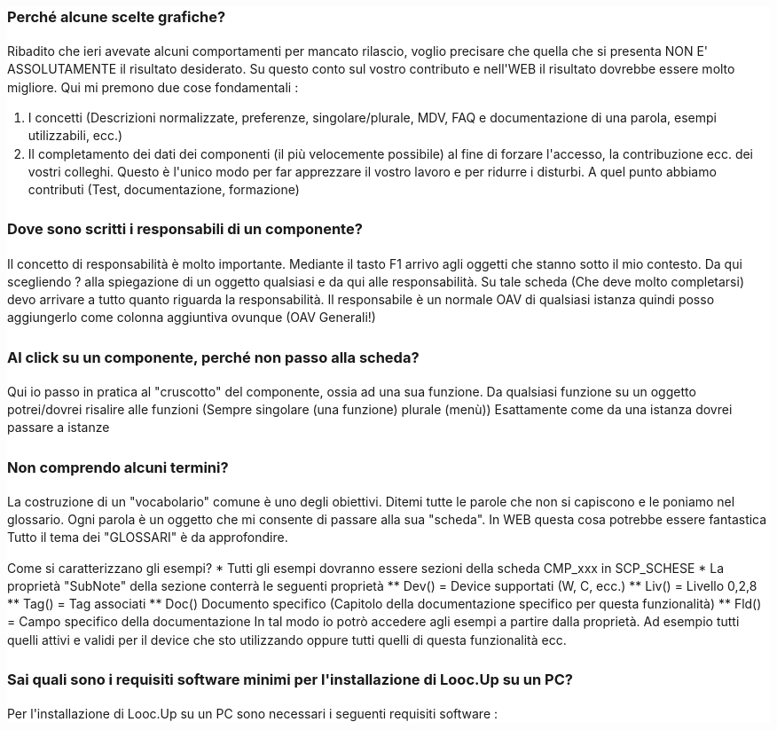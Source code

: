 ### **Perché alcune scelte grafiche?**

 Ribadito che ieri avevate alcuni comportamenti per mancato rilascio, voglio precisare che quella che si presenta NON E' ASSOLUTAMENTE il risultato desiderato.
 Su questo conto sul vostro contributo e nell'WEB il risultato dovrebbe essere molto migliore.
 Qui mi premono due cose fondamentali : 
 1. I concetti (Descrizioni normalizzate, preferenze, singolare/plurale, MDV, FAQ e documentazione di una parola, esempi utilizzabili, ecc.)
 2. Il completamento dei dati dei componenti (il più velocemente possibile) al fine di forzare l'accesso, la contribuzione ecc. dei vostri colleghi. Questo è l'unico modo per far apprezzare il vostro lavoro e per ridurre i disturbi. A quel punto abbiamo contributi (Test, documentazione, formazione)

### **Dove sono scritti i responsabili di un componente?**

 Il concetto di responsabilità è molto importante. Mediante il tasto F1 arrivo agli oggetti che stanno sotto il mio contesto. Da qui scegliendo ? alla spiegazione di un oggetto qualsiasi e da qui alle responsabilità. Su tale scheda (Che deve molto completarsi) devo arrivare a tutto quanto riguarda la responsabilità.
 Il responsabile è un normale OAV di qualsiasi istanza quindi posso aggiungerlo come colonna aggiuntiva ovunque (OAV Generali!)

### **Al click su un componente, perché non passo alla scheda?**

 Qui io passo in pratica al "cruscotto" del componente, ossia ad una sua funzione.
 Da qualsiasi funzione su un oggetto potrei/dovrei risalire alle funzioni (Sempre singolare (una funzione) plurale (menù))
 Esattamente come da una istanza dovrei passare a istanze

### **Non comprendo alcuni termini?**

 La costruzione di un "vocabolario" comune è uno degli obiettivi.
 Ditemi tutte le parole che non si capiscono e le poniamo nel glossario. Ogni parola è un oggetto che mi consente di passare alla sua "scheda". In WEB questa cosa potrebbe essere fantastica
 Tutto il tema dei "GLOSSARI" è da approfondire.

 Come si caratterizzano gli esempi?
 \* Tutti gli esempi dovranno essere sezioni della scheda CMP_xxx in SCP_SCHESE
 \* La proprietà "SubNote" della sezione conterrà le seguenti proprietà
 \*\* Dev() = Device supportati (W, C, ecc.)
 \*\* Liv() = Livello 0,2,8
 \*\* Tag() = Tag associati
 \*\* Doc() Documento specifico (Capitolo della documentazione specifico per questa funzionalità)
 \*\* Fld() = Campo specifico della documentazione
 In tal modo io potrò accedere agli esempi a partire dalla proprietà. Ad esempio tutti quelli attivi e validi per il device che sto utilizzando oppure tutti quelli di questa funzionalità ecc.

### **Sai quali sono i requisiti software minimi per l'installazione di Looc.Up su un PC?**

Per l'installazione di Looc.Up su un PC sono necessari i seguenti requisiti software : 
